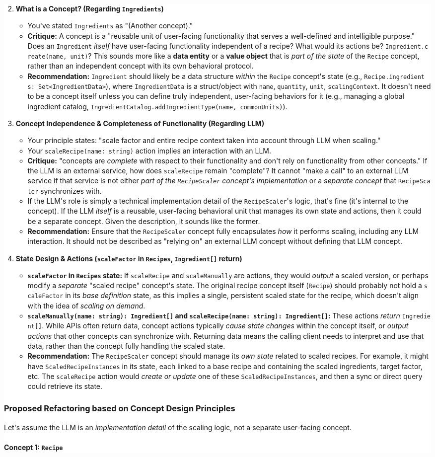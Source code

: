 2.  **What is a Concept? (Regarding `Ingredients`)**
    *   You've stated `Ingredients` as "(Another concept)."
    *   **Critique:** A concept is a "reusable unit of user-facing functionality that serves a well-defined and intelligible purpose." Does an `Ingredient` *itself* have user-facing functionality independent of a recipe? What would its actions be? `Ingredient.create(name, unit)`? This sounds more like a **data entity** or a **value object** that is *part of the state* of the `Recipe` concept, rather than an independent concept with its own behavioral protocol.
    *   **Recommendation:** `Ingredient` should likely be a data structure *within* the `Recipe` concept's state (e.g., `Recipe.ingredients: Set<IngredientData>`), where `IngredientData` is a struct/object with `name`, `quantity`, `unit`, `scalingContext`. It doesn't need to be a concept itself unless you can define truly independent, user-facing behaviors for it (e.g., managing a global ingredient catalog, `IngredientCatalog.addIngredientType(name, commonUnits)`).

3.  **Concept Independence & Completeness of Functionality (Regarding LLM)**
    *   Your principle states: "scale factor and entire recipe context taken into account through LLM when scaling."
    *   Your `scaleRecipe(name: string)` action implies an interaction with an LLM.
    *   **Critique:** "concepts are *complete* with respect to their functionality and don't rely on functionality from other concepts." If the LLM is an external service, how does `scaleRecipe` remain "complete"? It cannot "make a call" to an external LLM service if that service is not either *part of the `RecipeScaler` concept's implementation* or a *separate concept* that `RecipeScaler` synchronizes with.
    *   If the LLM's role is simply a technical implementation detail of the `RecipeScaler`'s logic, that's fine (it's internal to the concept). If the LLM *itself* is a reusable, user-facing behavioral unit that manages its own state and actions, then it could be a separate concept. Given the description, it sounds like the former.
    *   **Recommendation:** Ensure that the `RecipeScaler` concept fully encapsulates *how* it performs scaling, including any LLM interaction. It should not be described as "relying on" an external LLM concept without defining that LLM concept.

4.  **State Design & Actions (`scaleFactor` in `Recipes`, `Ingredient[]` return)**
    *   **`scaleFactor` in `Recipes` state:** If `scaleRecipe` and `scaleManually` are actions, they would *output* a scaled version, or perhaps modify a *separate* "scaled recipe" concept's state. The original recipe concept itself (`Recipe`) should probably not hold a `scaleFactor` in its *base definition* state, as this implies a single, persistent scaled state for the recipe, which doesn't align with the idea of *scaling on demand*.
    *   **`scaleManually(name: string): Ingredient[]` and `scaleRecipe(name: string): Ingredient[]`:** These actions *return* `Ingredient[]`. While APIs often return data, concept actions typically *cause state changes* within the concept itself, or *output actions* that other concepts can synchronize with. Returning data means the calling client needs to interpret and use that data, rather than the concept fully handling the scaled state.
    *   **Recommendation:** The `RecipeScaler` concept should manage its *own state* related to scaled recipes. For example, it might have `ScaledRecipeInstances` in its state, each linked to a base recipe and containing the scaled ingredients, target factor, etc. The `scaleRecipe` action would *create or update* one of these `ScaledRecipeInstances`, and then a sync or direct query could retrieve its state.

### Proposed Refactoring based on Concept Design Principles

Let's assume the LLM is an *implementation detail* of the scaling logic, not a separate user-facing concept.

#### **Concept 1: `Recipe`**
